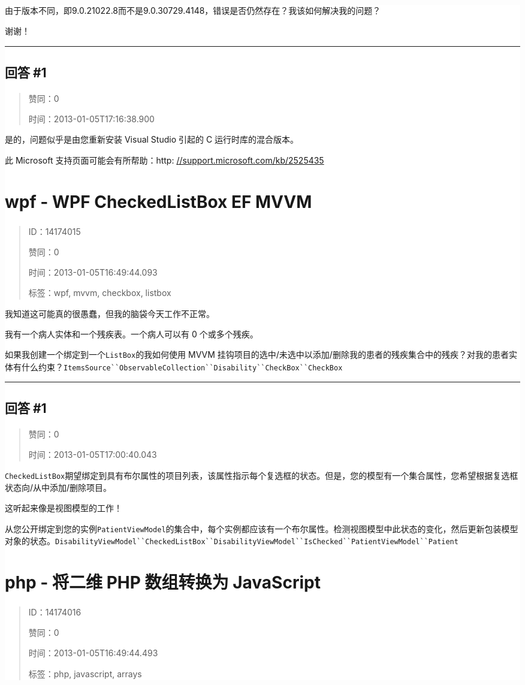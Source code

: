 由于版本不同，即9.0.21022.8而不是9.0.30729.4148，错误是否仍然存在？我该如何解决我的问题？

谢谢！

* * *

## 回答 #1

> 赞同：0
> 
> 时间：2013-01-05T17:16:38.900

是的，问题似乎是由您重新安装 Visual Studio 引起的 C 运行时库的混合版本。

此 Microsoft 支持页面可能会有所帮助：http: [//support.microsoft.com/kb/2525435](http://support.microsoft.com/kb/2525435)

# wpf - WPF CheckedListBox EF MVVM

> ID：14174015
> 
> 赞同：0
> 
> 时间：2013-01-05T16:49:44.093
> 
> 标签：wpf, mvvm, checkbox, listbox

我知道这可能真的很愚蠢，但我的脑袋今天工作不正常。

我有一个病人实体和一个残疾表。一个病人可以有 0 个或多个残疾。

如果我创建一个绑定到一个`ListBox`的我如何使用 MVVM 挂钩项目的选中/未选中以添加/删除我的患者的残疾集合中的残疾？对我的患者实体有什么约束？`ItemsSource``ObservableCollection``Disability``CheckBox``CheckBox`

* * *

## 回答 #1

> 赞同：0
> 
> 时间：2013-01-05T17:00:40.043

`CheckedListBox`期望绑定到具有布尔属性的项目列表，该属性指示每个复选框的状态。但是，您的模型有一个集合属性，您希望根据复选框状态向/从中添加/删除项目。

这听起来像是视图模型的工作！

从您公开绑定到您的实例`PatientViewModel`的集合中，每个实例都应该有一个布尔属性。检测视图模型中此状态的变化，然后更新包装模型对象的状态。`DisabilityViewModel``CheckedListBox``DisabilityViewModel``IsChecked``PatientViewModel``Patient`

# php - 将二维 PHP 数组转换为 JavaScript

> ID：14174016
> 
> 赞同：0
> 
> 时间：2013-01-05T16:49:44.493
> 
> 标签：php, javascript, arrays
